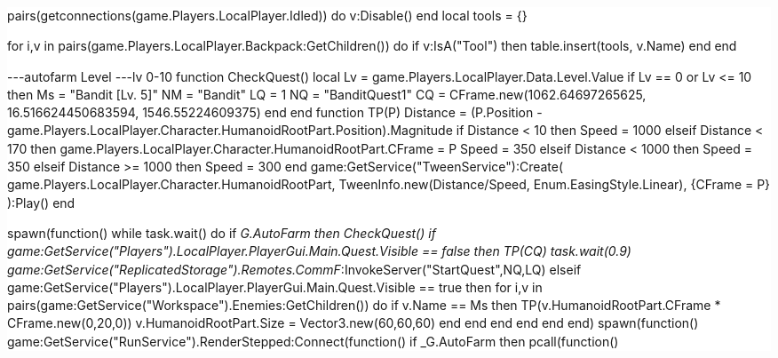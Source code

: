 pairs(getconnections(game.Players.LocalPlayer.Idled)) do
	v:Disable()
end
local tools = {}

for i,v in pairs(game.Players.LocalPlayer.Backpack:GetChildren()) do
	if v:IsA("Tool") then
		table.insert(tools, v.Name)
	end
end

---autofarm Level
---lv 0-10
function CheckQuest()
	local Lv = game.Players.LocalPlayer.Data.Level.Value
	 if Lv == 0 or Lv <= 10 then
	 Ms = "Bandit [Lv. 5]"
	 NM = "Bandit"
	 LQ = 1
	 NQ = "BanditQuest1"
	 CQ = CFrame.new(1062.64697265625, 16.516624450683594, 1546.55224609375)
	 end
 end
 function TP(P)
	 Distance = (P.Position - game.Players.LocalPlayer.Character.HumanoidRootPart.Position).Magnitude
	 if Distance < 10 then
		 Speed = 1000
	 elseif Distance < 170 then
		 game.Players.LocalPlayer.Character.HumanoidRootPart.CFrame = P
		 Speed = 350
	 elseif Distance < 1000 then
		 Speed = 350
	 elseif Distance >= 1000 then
		 Speed = 300
	 end
	 game:GetService("TweenService"):Create(
		 game.Players.LocalPlayer.Character.HumanoidRootPart,
		 TweenInfo.new(Distance/Speed, Enum.EasingStyle.Linear),
		 {CFrame = P}
	 ):Play()
 end
 
 spawn(function()
	while task.wait() do
		if _G.AutoFarm then
			CheckQuest()
			if game:GetService("Players").LocalPlayer.PlayerGui.Main.Quest.Visible == false then
				 TP(CQ)
				 task.wait(0.9)
				 game:GetService("ReplicatedStorage").Remotes.CommF_:InvokeServer("StartQuest",NQ,LQ)
				 elseif game:GetService("Players").LocalPlayer.PlayerGui.Main.Quest.Visible == true then
					 for i,v in pairs(game:GetService("Workspace").Enemies:GetChildren()) do
						 if v.Name == Ms then
						 TP(v.HumanoidRootPart.CFrame * CFrame.new(0,20,0))
						 v.HumanoidRootPart.Size = Vector3.new(60,60,60)
					 end
				 end
			 end
		 end
	 end
 end)
 spawn(function()
    game:GetService("RunService").RenderStepped:Connect(function()
		if _G.AutoFarm then
		pcall(function()